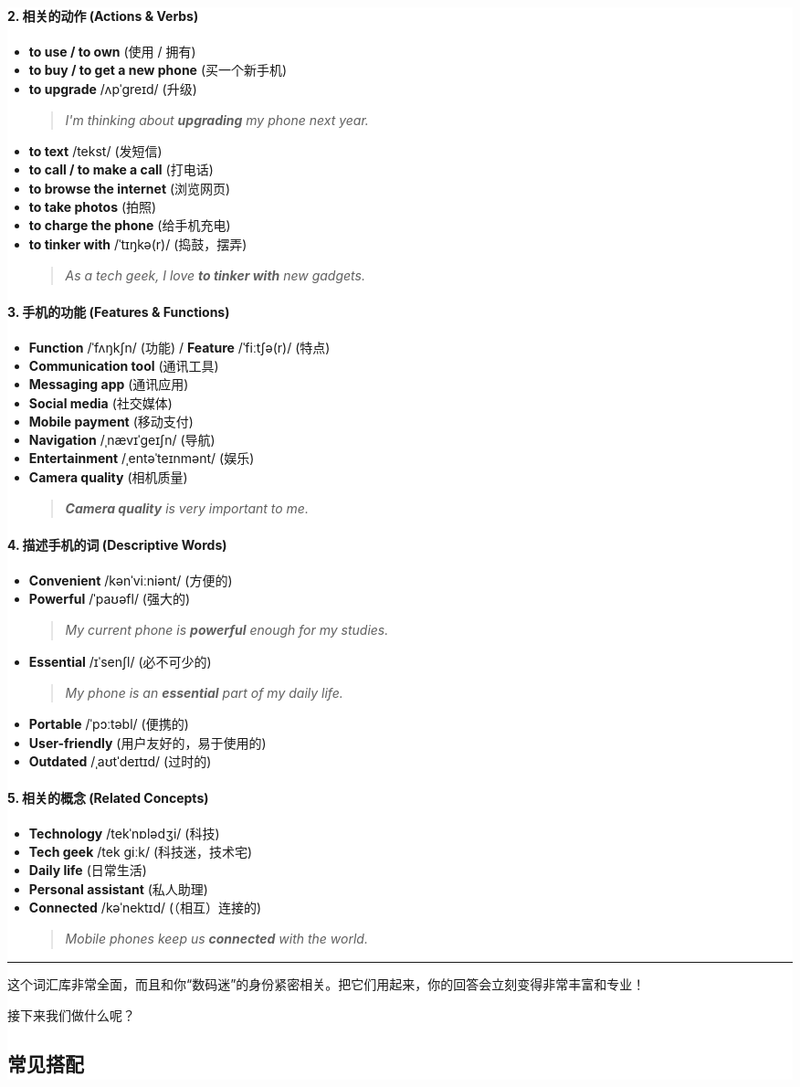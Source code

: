 #### **2. 相关的动作 (Actions & Verbs)**

* **to use / to own** (使用 / 拥有)
* **to buy / to get a new phone** (买一个新手机)
* **to upgrade** /ʌpˈɡreɪd/ (升级)
    >   *I'm thinking about **upgrading** my phone next year.*
* **to text** /tekst/ (发短信)
* **to call / to make a call** (打电话)
* **to browse the internet** (浏览网页)
* **to take photos** (拍照)
* **to charge the phone** (给手机充电)
* **to tinker with** /ˈtɪŋkə(r)/ (捣鼓，摆弄)
    >   *As a tech geek, I love **to tinker with** new gadgets.*

#### **3. 手机的功能 (Features & Functions)**

* **Function** /ˈfʌŋkʃn/ (功能) / **Feature** /ˈfiːtʃə(r)/ (特点)
* **Communication tool** (通讯工具)
* **Messaging app** (通讯应用)
* **Social media** (社交媒体)
* **Mobile payment** (移动支付)
* **Navigation** /ˌnævɪˈɡeɪʃn/ (导航)
* **Entertainment** /ˌentəˈteɪnmənt/ (娱乐)
* **Camera quality** (相机质量)
    >   ***Camera quality** is very important to me.*

#### **4. 描述手机的词 (Descriptive Words)**

* **Convenient** /kənˈviːniənt/ (方便的)
* **Powerful** /ˈpaʊəfl/ (强大的)
    >   *My current phone is **powerful** enough for my studies.*
* **Essential** /ɪˈsenʃl/ (必不可少的)
    >   *My phone is an **essential** part of my daily life.*
* **Portable** /ˈpɔːtəbl/ (便携的)
* **User-friendly** (用户友好的，易于使用的)
* **Outdated** /ˌaʊtˈdeɪtɪd/ (过时的)

#### **5. 相关的概念 (Related Concepts)**

* **Technology** /tekˈnɒlədʒi/ (科技)
* **Tech geek** /tek ɡiːk/ (科技迷，技术宅)
* **Daily life** (日常生活)
* **Personal assistant** (私人助理)
* **Connected** /kəˈnektɪd/ (（相互）连接的)
    >   *Mobile phones keep us **connected** with the world.*

---

这个词汇库非常全面，而且和你“数码迷”的身份紧密相关。把它们用起来，你的回答会立刻变得非常丰富和专业！

接下来我们做什么呢？

## 常见搭配
